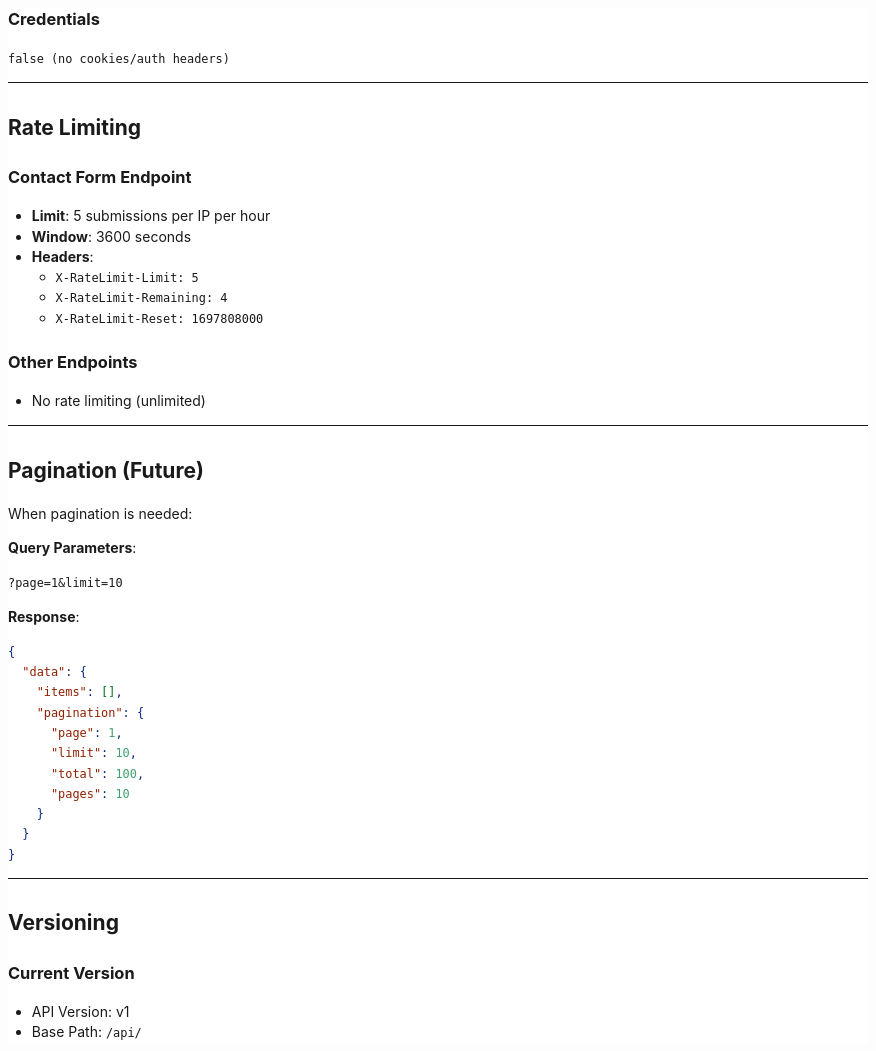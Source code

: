 ### Credentials
```
false (no cookies/auth headers)
```

---

## Rate Limiting

### Contact Form Endpoint
- **Limit**: 5 submissions per IP per hour
- **Window**: 3600 seconds
- **Headers**:
  - `X-RateLimit-Limit: 5`
  - `X-RateLimit-Remaining: 4`
  - `X-RateLimit-Reset: 1697808000`

### Other Endpoints
- No rate limiting (unlimited)

---

## Pagination (Future)

When pagination is needed:

**Query Parameters**:
```
?page=1&limit=10
```

**Response**:
```json
{
  "data": {
    "items": [],
    "pagination": {
      "page": 1,
      "limit": 10,
      "total": 100,
      "pages": 10
    }
  }
}
```

---

## Versioning

### Current Version
- API Version: v1
- Base Path: `/api/`
